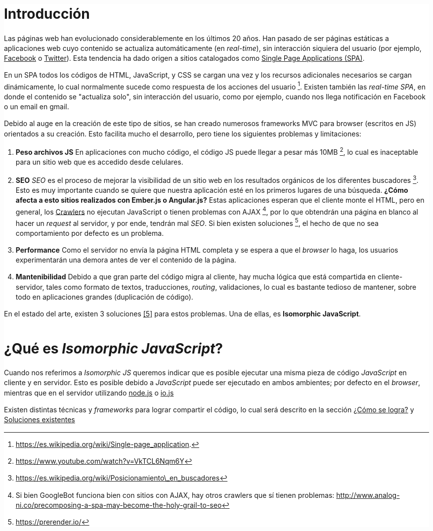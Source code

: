 

# Introducción #

Las páginas web han evolucionado considerablemente en los últimos 20 años. Han pasado de ser páginas estáticas a aplicaciones web cuyo contenido se actualiza automáticamente (en *real-time*), sin interacción siquiera del usuario (por ejemplo, [Facebook](http://facebook.com) o [Twitter](http://twitter.com)). Esta tendencia ha dado origen a sitios catalogados como [Single Page Applications (SPA)](https://en.wikipedia.org/wiki/Single-page_application).

En un SPA todos los códigos de HTML, JavaScript, y CSS se cargan una vez y los recursos adicionales necesarios se cargan dinámicamente, lo cual normalmente sucede como respuesta de los acciones del usuario [^1]. Existen también las *real-time SPA*, en donde el contenido se "actualiza solo", sin interacción del usuario, como por ejemplo, cuando nos llega notificación en Facebook o un email en gmail.

Debido al auge en la creación de este tipo de sitios, se han creado numerosos frameworks MVC para browser (escritos en JS) orientados a su creación. Esto facilita mucho el desarrollo, pero tiene los siguientes problemas y limitaciones:

1. **Peso archivos JS**
En aplicaciones con mucho código, el código JS puede llegar a pesar más 10MB [^2], lo cual es inaceptable para un sitio web que es accedido desde celulares.

2. **SEO**
*SEO* es el proceso de mejorar la visibilidad de un sitio web en los resultados orgánicos de los diferentes buscadores [^3]. Esto es muy importante cuando se quiere que nuestra aplicación esté en los primeros lugares de una búsqueda. **¿Cómo afecta a esto sitios realizados con Ember.js o Angular.js?** Estas aplicaciones esperan que el cliente monte el HTML, pero en general, los [Crawlers](https://en.wikipedia.org/wiki/Web_crawler) no ejecutan JavaScript o tienen problemas con AJAX [^4], por lo que obtendrán una página en blanco al hacer un _request_ al servidor, y por ende, tendrán mal *SEO*. Si bien existen soluciones [^5], el hecho de que no sea comportamiento por defecto es un problema.

3. **Performance**
Como el servidor no envía la página HTML completa y se espera a que el _browser_ lo haga, los usuarios experimentarán una demora antes de ver el contenido de la página.

4. **Mantenibilidad**
Debido a que gran parte del código migra al cliente, hay mucha lógica que está compartida en cliente-servidor, tales como formato de textos, traducciones, *routing*, validaciones, lo cual es bastante tedioso de mantener, sobre todo en aplicaciones grandes (duplicación de código).

En el estado del arte, existen 3 soluciones [[5]](http://www.analog-ni.co/precomposing-a-spa-may-become-the-holy-grail-to-seo) para estos problemas. Una de ellas, es **Isomorphic JavaScript**.

# ¿Qué es _Isomorphic JavaScript_?

Cuando nos referimos a _Isomorphic JS_ queremos indicar que es posible ejecutar una misma pieza de código _JavaScript_ en cliente y en servidor. Esto es posible debido a _JavaScript_ puede ser ejecutado en ambos ambientes; por defecto en el _browser_, mientras que en el servidor utilizando [node.js](https://nodejs.org/) o [io.js](https://iojs.org)

Existen distintas técnicas y *frameworks* para lograr compartir el código, lo cual será descrito en la sección <a href="#cmoselogra" alt="¿Cómo se logra?">¿Cómo se logra?</a> y <a href="#solucionesexistentes" alt="Soluciones existentes">Soluciones existentes</a>


[^1]: https://es.wikipedia.org/wiki/Single-page_application.
[^2]: https://www.youtube.com/watch?v=VkTCL6Nqm6Y
[^3]: https://es.wikipedia.org/wiki/Posicionamiento\_en_buscadores
[^4]: Si bien GoogleBot funciona bien con sitios con AJAX, hay otros crawlers que sí tienen problemas: http://www.analog-ni.co/precomposing-a-spa-may-become-the-holy-grail-to-seo
[^5]: https://prerender.io/
[^6]: http://josdejong.com/blog/2015/03/28/a-broader-view-on-isomorphic-javascript/
[^7]: http://www.meteorpedia.com/read/Why_Meteor
[^8]: https://www.meteor.com/projects
[^9]: https://scotch.io/tutorials/getting-to-know-flux-the-react-js-architecture
[^10]: https://facebook.github.io/flux/docs/chat.html#content
[^11]: https://github.com/voronianski/flux-comparison
[^12]: https://github.com/search?o=desc&q=isomorphic&s=&type=Repositories&utf8=%E2%9C%93
[^13]: http://emberjs.com/blog/2014/12/22/inside-fastboot-the-road-to-server-side-rendering.html
[^14]: https://github.com/mbujs/isomorphic-angular
[^15]: "*Mongoose is now partially isomorphic.*"  https://github.com/Automattic/mongoose/wiki/4.0-Release-Notes
[^16]: https://github.com/Automattic/mongoose/issues/3061
[^17]: https://www.linkedin.com/pulse/did-you-pick-wrong-web-framework-marvin-li